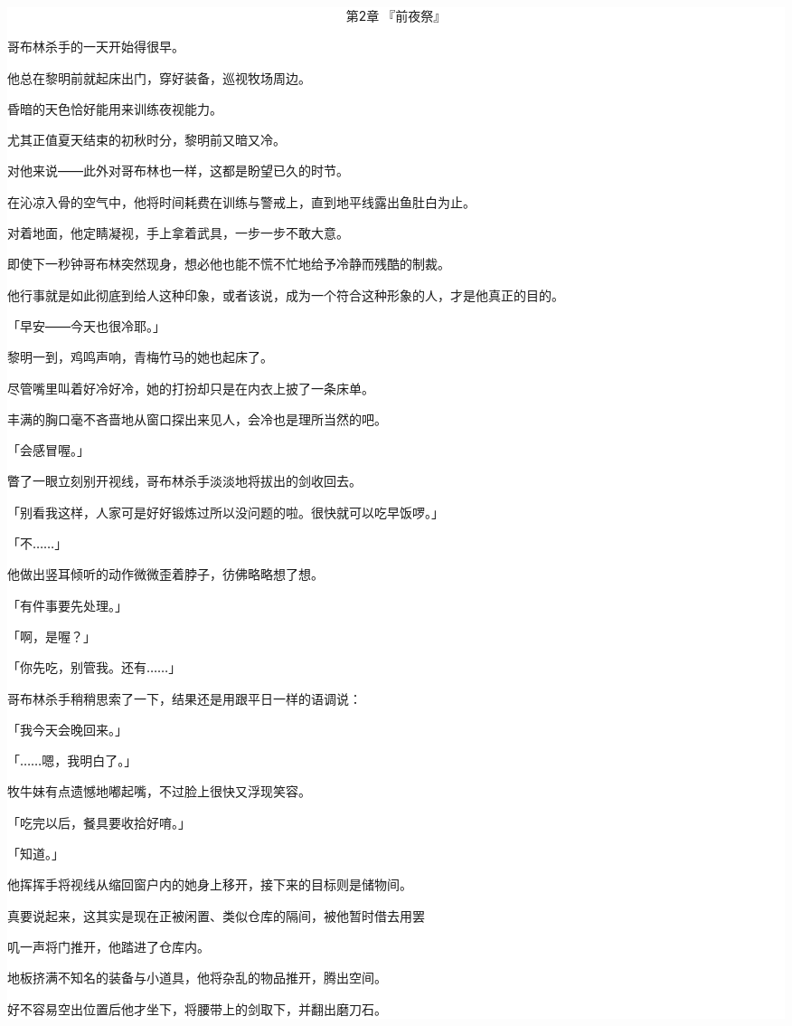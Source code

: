 <p align="center">第2章 『前夜祭』</p>

哥布林杀手的一天开始得很早。

他总在黎明前就起床出门，穿好装备，巡视牧场周边。

昏暗的天色恰好能用来训练夜视能力。

尤其正值夏天结束的初秋时分，黎明前又暗又冷。

对他来说——此外对哥布林也一样，这都是盼望已久的时节。

在沁凉入骨的空气中，他将时间耗费在训练与警戒上，直到地平线露出鱼肚白为止。

对着地面，他定睛凝视，手上拿着武具，一步一步不敢大意。

即使下一秒钟哥布林突然现身，想必他也能不慌不忙地给予冷静而残酷的制裁。

他行事就是如此彻底到给人这种印象，或者该说，成为一个符合这种形象的人，才是他真正的目的。

「早安——今天也很冷耶。」

黎明一到，鸡鸣声响，青梅竹马的她也起床了。

尽管嘴里叫着好冷好冷，她的打扮却只是在内衣上披了一条床单。

丰满的胸口毫不吝啬地从窗口探出来见人，会冷也是理所当然的吧。

「会感冒喔。」

瞥了一眼立刻别开视线，哥布林杀手淡淡地将拔出的剑收回去。

「别看我这样，人家可是好好锻炼过所以没问题的啦。很快就可以吃早饭啰。」

「不……」

他做出竖耳倾听的动作微微歪着脖子，彷佛略略想了想。

「有件事要先处理。」

「啊，是喔？」

「你先吃，别管我。还有……」

哥布林杀手稍稍思索了一下，结果还是用跟平日一样的语调说：

「我今天会晚回来。」

「……嗯，我明白了。」

牧牛妹有点遗憾地嘟起嘴，不过脸上很快又浮现笑容。

「吃完以后，餐具要收拾好唷。」

「知道。」

他挥挥手将视线从缩回窗户内的她身上移开，接下来的目标则是储物间。

真要说起来，这其实是现在正被闲置、类似仓库的隔间，被他暂时借去用罢

叽一声将门推开，他踏进了仓库内。

地板挤满不知名的装备与小道具，他将杂乱的物品推开，腾出空间。

好不容易空出位置后他才坐下，将腰带上的剑取下，并翻出磨刀石。
